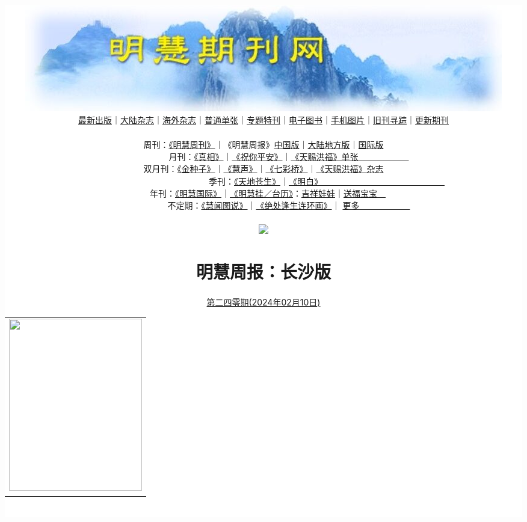 <a id="user-content-1" class="anchor" aria-hidden="true" href="#1">
<a name="1" id="1" target="_blank"></a> <span id="1">
<a name="2" id="2" target="_blank"></a> <span id="2">
<a name="3" id="3" target="_blank"></a> <span id="3">
<a name="4" id="4" target="_blank"></a> <span id="4">
<a name="5" id="5" target="_blank"></a> <span id="5">
<a name="6" id="6" target="_blank"></a> <span id="6">
<a name="7" id="7" target="_blank"></a> <span id="7">
<a id="user-content-1" href="#1">
<div align="center">
<a target="_blank" href="https://github.com/19920513/djy/blob/master/gb/nsc413.md#1"><img src="https://github.com/19920513/qikan/blob/master/mhqk.jpg?raw=true"></a><br>
<a href="https://github.com/19920513/qikan/blob/master/display.aspx/category_id/8/page_1.md#1">最新出版</a>｜<a href="https://github.com/19920513/qikan/blob/master/category.aspx/category/mainland/page_1.md#1">大陆杂志</a>｜<a href="https://github.com/19920513/qikan/blob/master/category.aspx/category/overseas/page_1.md#1">海外杂志</a>｜<a href="https://github.com/19920513/qikan/blob/master/display.aspx/category_id/4/guige_id/3/page_1.md#1">普通单张</a>｜<a href="https://github.com/19920513/qikan/blob/master/category.aspx/category/zhuanti/page_1.md#1">专题特刊</a>｜<a href="https://github.com/19920513/qikan/blob/master/display.aspx/category_id/6/meijie_id/2/page_1.md#1">电子图书</a>｜<a href="https://github.com/19920513/qikan/blob/master/display.aspx/qikan_type_id/11075/page_1.md#1">手机图片</a>｜<a href="https://github.com/19920513/qikan/blob/master/display.aspx/category_id/5/zhouqi_id/6/page_1.md#1">旧刊寻踪</a>｜<a href="https://github.com/19920513/qikan/blob/master/UpdatedArticles.aspx/page_1.md#1">更新期刊</a>
<br>
<br>
周刊：<a href="https://github.com/19920513/qikan/blob/master/display.aspx/qikan_type_id/5179/page_1.md#1">《明慧周刊》</a>｜《明慧周报》<a href="https://github.com/19920513/qikan/blob/master/display.aspx/qikan_type_id/5178/page_1.md#1">中国版</a>｜<a href="https://github.com/19920513/qikan/blob/master/mainland.aspx/page_1.md#1">大陆地方版</a>｜<a href="https://github.com/19920513/qikan/blob/master/display.aspx/qikan_type_id/5151/page_1.md#1">国际版</a><br>
月刊：<a href="https://github.com/19920513/qikan/blob/master/display.aspx/qikan_type_id/5240/page_1.md#1">《真相》</a>｜<a href="https://github.com/19920513/qikan/blob/master/display.aspx/qikan_type_id/11182/page_1.md#1">《祝你平安》</a>｜<a href="https://github.com/19920513/qikan/blob/master/display.aspx/qikan_type_id/5360/keyword/E5/contain/true/page_1.md#1">《天赐洪福》单张　　　　　　</a><br>
双月刊：<a href="https://github.com/19920513/qikan/blob/master/display.aspx/qikan_type_id/7500/page_1.md#1">《金种子》</a>｜<a href="https://github.com/19920513/qikan/blob/master/display.aspx/qikan_type_id/5638/page_1.md#1">《慧声》</a>｜<a href="https://github.com/19920513/qikan/blob/master/display.aspx/qikan_type_id/7268/page_1.md#1">《七彩桥》</a>｜<a href="https://github.com/19920513/qikan/blob/master/display.aspx/qikan_type_id/5360/keyword/E5/contain/false/page_1.md#1">《天赐洪福》杂志</a> <br>
季刊：<a href="https://github.com/19920513/qikan/blob/master/display.aspx/qikan_type_id/5139/page_1.md#1">《天地苍生》</a>｜<a href="https://github.com/19920513/qikan/blob/master/display.aspx/qikan_type_id/5140/page_1.md#1">《明白》　　　　　　　　　　　　　　　</a><br>
年刊：<a href="https://github.com/19920513/qikan/blob/master/display.aspx/qikan_type_id/10922/page_1.md#1">《明慧国际》</a>｜<a href="https://github.com/19920513/qikan/blob/master/display.aspx/category_id/6/meijie_id/3/page_1.md#1">《明慧挂／台历》</a>：<a href="https://github.com/19920513/qikan/blob/master/display.aspx/category_id/6/meijie_id/3/keyword/E5/page_1.md#1">吉祥娃娃</a>｜<a href="https://github.com/19920513/qikan/blob/master/display.aspx/category_id/6/meijie_id/3/keyword/E9/page_1.md#1">送福宝宝　</a><br> 
不定期：<a href="https://github.com/19920513/qikan/blob/master/display.aspx/qikan_type_id/11185/page_1.md#1">《慧闻图说》</a>｜<a href="https://github.com/19920513/qikan/blob/master/display.aspx/qikan_type_id/11131/page_1.md#1">《绝处逢生连环画》</a>｜ <a href="https://github.com/19920513/qikan/blob/master/display.aspx/category_id/6/meijie_id/3/keyword/other/page_1.md#1">更多　　　　　　</a> <br>
<br>
<a target="_blank" href="https://github.com/19920513/djy/blob/master/gb/nsc413.md#1"><img src="https://raw.githubusercontent.com/19920513/www/master/t/lh600.jpg"></a><br>
<h1><strong>明慧周报：长沙版</strong></h1><a href="https://gitlab.com/pdf-edit/pdfkit/-/raw/master/tests/pdf/211375.pdf">第二四零期(2024年02月10日)</a><br><table ><tr><td VALIGN=TOP width="221" height="286"><a href="https://gitlab.com/pdf-edit/pdfkit/-/raw/master/tests/pdf/211375.pdf" ><img width=221 height=286 src="https://qikan.minghui.org/mhqkpage/qikanimage/2024/02/10/mhzb_changsha_240_pdf-cover.png"></a></td></tr></table><br>